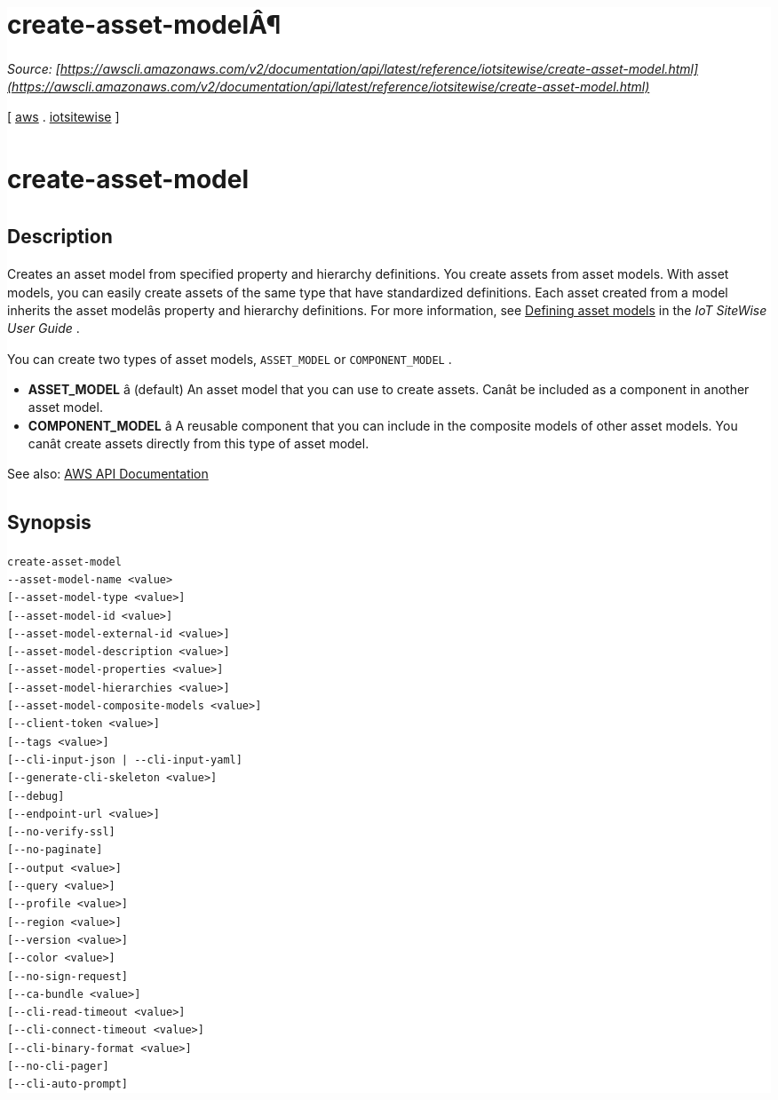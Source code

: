 # create-asset-modelÂ¶

*Source: [https://awscli.amazonaws.com/v2/documentation/api/latest/reference/iotsitewise/create-asset-model.html](https://awscli.amazonaws.com/v2/documentation/api/latest/reference/iotsitewise/create-asset-model.html)*

[ [aws](https://awscli.amazonaws.com/v2/documentation/api/latest/reference/index.html#cli-aws) . [iotsitewise](https://awscli.amazonaws.com/v2/documentation/api/latest/reference/iotsitewise/index.html#cli-aws-iotsitewise) ]

# create-asset-model

## Description

Creates an asset model from specified property and hierarchy definitions. You create assets from asset models. With asset models, you can easily create assets of the same type that have standardized definitions. Each asset created from a model inherits the asset modelâs property and hierarchy definitions. For more information, see [Defining asset models](https://docs.aws.amazon.com/iot-sitewise/latest/userguide/define-models.html) in the *IoT SiteWise User Guide* .

You can create two types of asset models, `ASSET_MODEL` or `COMPONENT_MODEL` .

- **ASSET_MODEL** â (default) An asset model that you can use to create assets. Canât be included as a component in another asset model.
- **COMPONENT_MODEL** â A reusable component that you can include in the composite models of other asset models. You canât create assets directly from this type of asset model.

See also: [AWS API Documentation](https://docs.aws.amazon.com/goto/WebAPI/iotsitewise-2019-12-02/CreateAssetModel)

## Synopsis

```
create-asset-model
--asset-model-name <value>
[--asset-model-type <value>]
[--asset-model-id <value>]
[--asset-model-external-id <value>]
[--asset-model-description <value>]
[--asset-model-properties <value>]
[--asset-model-hierarchies <value>]
[--asset-model-composite-models <value>]
[--client-token <value>]
[--tags <value>]
[--cli-input-json | --cli-input-yaml]
[--generate-cli-skeleton <value>]
[--debug]
[--endpoint-url <value>]
[--no-verify-ssl]
[--no-paginate]
[--output <value>]
[--query <value>]
[--profile <value>]
[--region <value>]
[--version <value>]
[--color <value>]
[--no-sign-request]
[--ca-bundle <value>]
[--cli-read-timeout <value>]
[--cli-connect-timeout <value>]
[--cli-binary-format <value>]
[--no-cli-pager]
[--cli-auto-prompt]
```